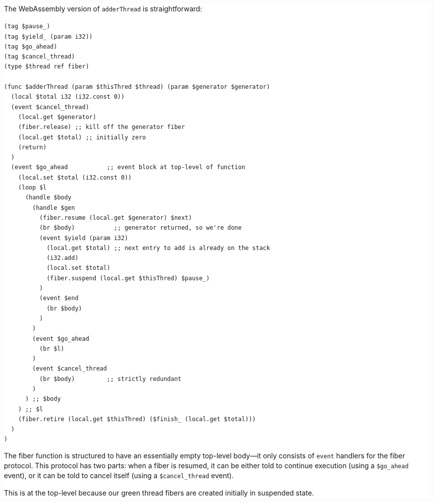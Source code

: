 The WebAssembly version of `adderThread` is straightforward:
```
(tag $pause_)
(tag $yield_ (param i32))
(tag $go_ahead)
(tag $cancel_thread)
(type $thread ref fiber)

(func $adderThread (param $thisThred $thread) (param $generator $generator)
  (local $total i32 (i32.const 0))
  (event $cancel_thread)
    (local.get $generator)
    (fiber.release) ;; kill off the generator fiber
    (local.get $total) ;; initially zero
    (return)
  )
  (event $go_ahead           ;; event block at top-level of function
    (local.set $total (i32.const 0))
    (loop $l
      (handle $body
        (handle $gen
          (fiber.resume (local.get $generator) $next)
          (br $body)           ;; generator returned, so we're done
          (event $yield (param i32)
            (local.get $total) ;; next entry to add is already on the stack
            (i32.add)
            (local.set $total)
            (fiber.suspend (local.get $thisThred) $pause_)
          )
          (event $end
            (br $body)
          )
        )
        (event $go_ahead
          (br $l)
        )
        (event $cancel_thread
          (br $body)         ;; strictly redundant
        )
      ) ;; $body
    ) ;; $l
    (fiber.retire (local.get $thisThred) ($finish_ (local.get $total)))
  ) 
)
```
The fiber function is structured to have an essentially empty top-level
body&mdash;it only consists of `event` handlers for the fiber protocol. This
protocol has two parts: when a fiber is resumed, it can be either told to
continue execution (using a `$go_ahead` event), or it can be told to cancel
itself (using a `$cancel_thread` event).

This is at the top-level because our green thread fibers are created initially in suspended state.
